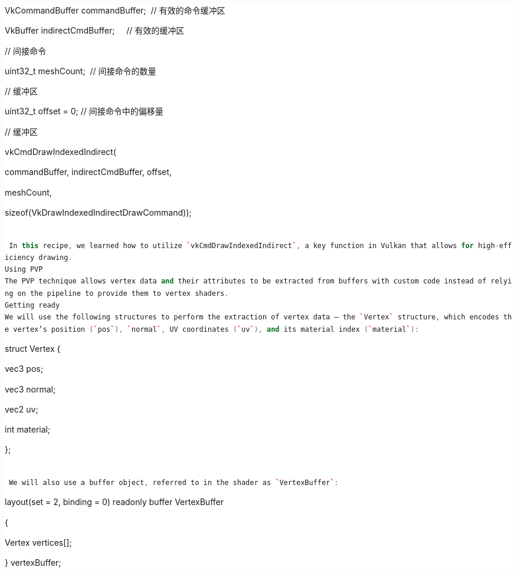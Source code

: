 VkCommandBuffer commandBuffer;  // 有效的命令缓冲区

VkBuffer indirectCmdBuffer;     // 有效的缓冲区

// 间接命令

uint32_t meshCount;  // 间接命令的数量

// 缓冲区

uint32_t offset = 0; // 间接命令中的偏移量

// 缓冲区

vkCmdDrawIndexedIndirect(

commandBuffer, indirectCmdBuffer, offset,

meshCount,

sizeof(VkDrawIndexedIndirectDrawCommand));

```cpp

 In this recipe, we learned how to utilize `vkCmdDrawIndexedIndirect`, a key function in Vulkan that allows for high-efficiency drawing.
Using PVP
The PVP technique allows vertex data and their attributes to be extracted from buffers with custom code instead of relying on the pipeline to provide them to vertex shaders.
Getting ready
We will use the following structures to perform the extraction of vertex data – the `Vertex` structure, which encodes the vertex’s position (`pos`), `normal`, UV coordinates (`uv`), and its material index (`material`):

```

struct Vertex {

vec3 pos;

vec3 normal;

vec2 uv;

int material;

};

```cpp

 We will also use a buffer object, referred to in the shader as `VertexBuffer`:

```

layout(set = 2, binding = 0) readonly buffer VertexBuffer

{

Vertex vertices[];

} vertexBuffer;

